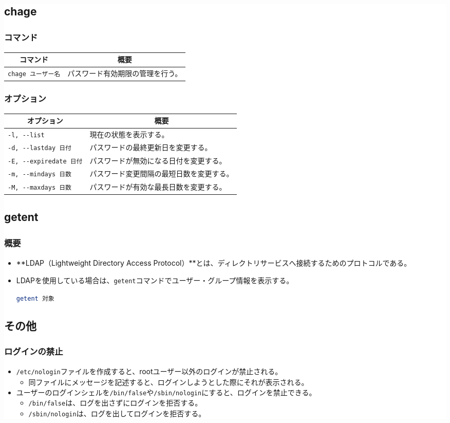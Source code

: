## chage

### コマンド

|コマンド|概要|
|---|---|
|`chage ユーザー名`|パスワード有効期限の管理を行う。|

### オプション

| オプション              | 概要                                     |
| ----------------------- | ---------------------------------------- |
| `-l, --list`            | 現在の状態を表示する。                   |
| `-d, --lastday 日付`    | パスワードの最終更新日を変更する。       |
| `-E, --expiredate 日付` | パスワードが無効になる日付を変更する。   |
| `-m, --mindays 日数`    | パスワード変更間隔の最短日数を変更する。 |
| `-M, --maxdays 日数`    | パスワードが有効な最長日数を変更する。   |

## getent

### 概要

- **LDAP（Lightweight Directory Access Protocol）**とは、ディレクトリサービスへ接続するためのプロトコルである。

- LDAPを使用している場合は、`getent`コマンドでユーザー・グループ情報を表示する。

  ```bash
  getent 対象
  ```

## その他

### ログインの禁止

- `/etc/nologin`ファイルを作成すると、rootユーザー以外のログインが禁止される。
  - 同ファイルにメッセージを記述すると、ログインしようとした際にそれが表示される。
- ユーザーのログインシェルを`/bin/false`や`/sbin/nologin`にすると、ログインを禁止できる。
  - `/bin/false`は、ログを出さずにログインを拒否する。
  - `/sbin/nologin`は、ログを出してログインを拒否する。
